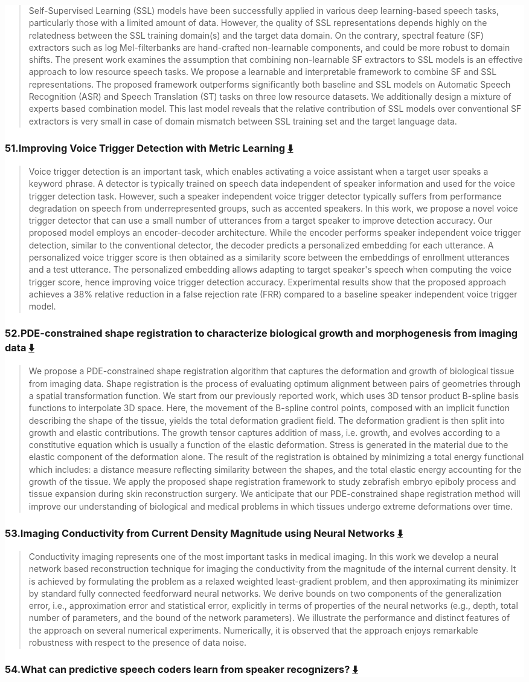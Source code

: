 >  Self-Supervised Learning (SSL) models have been successfully applied in various deep learning-based speech tasks, particularly those with a limited amount of data. However, the quality of SSL representations depends highly on the relatedness between the SSL training domain(s) and the target data domain. On the contrary, spectral feature (SF) extractors such as log Mel-filterbanks are hand-crafted non-learnable components, and could be more robust to domain shifts. The present work examines the assumption that combining non-learnable SF extractors to SSL models is an effective approach to low resource speech tasks. We propose a learnable and interpretable framework to combine SF and SSL representations. The proposed framework outperforms significantly both baseline and SSL models on Automatic Speech Recognition (ASR) and Speech Translation (ST) tasks on three low resource datasets. We additionally design a mixture of experts based combination model. This last model reveals that the relative contribution of SSL models over conventional SF extractors is very small in case of domain mismatch between SSL training set and the target language data.      
### 51.Improving Voice Trigger Detection with Metric Learning  [ :arrow_down: ](https://arxiv.org/pdf/2204.02455.pdf)
>  Voice trigger detection is an important task, which enables activating a voice assistant when a target user speaks a keyword phrase. A detector is typically trained on speech data independent of speaker information and used for the voice trigger detection task. However, such a speaker independent voice trigger detector typically suffers from performance degradation on speech from underrepresented groups, such as accented speakers. In this work, we propose a novel voice trigger detector that can use a small number of utterances from a target speaker to improve detection accuracy. Our proposed model employs an encoder-decoder architecture. While the encoder performs speaker independent voice trigger detection, similar to the conventional detector, the decoder predicts a personalized embedding for each utterance. A personalized voice trigger score is then obtained as a similarity score between the embeddings of enrollment utterances and a test utterance. The personalized embedding allows adapting to target speaker's speech when computing the voice trigger score, hence improving voice trigger detection accuracy. Experimental results show that the proposed approach achieves a 38% relative reduction in a false rejection rate (FRR) compared to a baseline speaker independent voice trigger model.      
### 52.PDE-constrained shape registration to characterize biological growth and morphogenesis from imaging data  [ :arrow_down: ](https://arxiv.org/pdf/2204.02451.pdf)
>  We propose a PDE-constrained shape registration algorithm that captures the deformation and growth of biological tissue from imaging data. Shape registration is the process of evaluating optimum alignment between pairs of geometries through a spatial transformation function. We start from our previously reported work, which uses 3D tensor product B-spline basis functions to interpolate 3D space. Here, the movement of the B-spline control points, composed with an implicit function describing the shape of the tissue, yields the total deformation gradient field. The deformation gradient is then split into growth and elastic contributions. The growth tensor captures addition of mass, i.e. growth, and evolves according to a constitutive equation which is usually a function of the elastic deformation. Stress is generated in the material due to the elastic component of the deformation alone. The result of the registration is obtained by minimizing a total energy functional which includes: a distance measure reflecting similarity between the shapes, and the total elastic energy accounting for the growth of the tissue. We apply the proposed shape registration framework to study zebrafish embryo epiboly process and tissue expansion during skin reconstruction surgery. We anticipate that our PDE-constrained shape registration method will improve our understanding of biological and medical problems in which tissues undergo extreme deformations over time.      
### 53.Imaging Conductivity from Current Density Magnitude using Neural Networks  [ :arrow_down: ](https://arxiv.org/pdf/2204.02441.pdf)
>  Conductivity imaging represents one of the most important tasks in medical imaging. In this work we develop a neural network based reconstruction technique for imaging the conductivity from the magnitude of the internal current density. It is achieved by formulating the problem as a relaxed weighted least-gradient problem, and then approximating its minimizer by standard fully connected feedforward neural networks. We derive bounds on two components of the generalization error, i.e., approximation error and statistical error, explicitly in terms of properties of the neural networks (e.g., depth, total number of parameters, and the bound of the network parameters). We illustrate the performance and distinct features of the approach on several numerical experiments. Numerically, it is observed that the approach enjoys remarkable robustness with respect to the presence of data noise.      
### 54.What can predictive speech coders learn from speaker recognizers?  [ :arrow_down: ](https://arxiv.org/pdf/2204.02400.pdf)